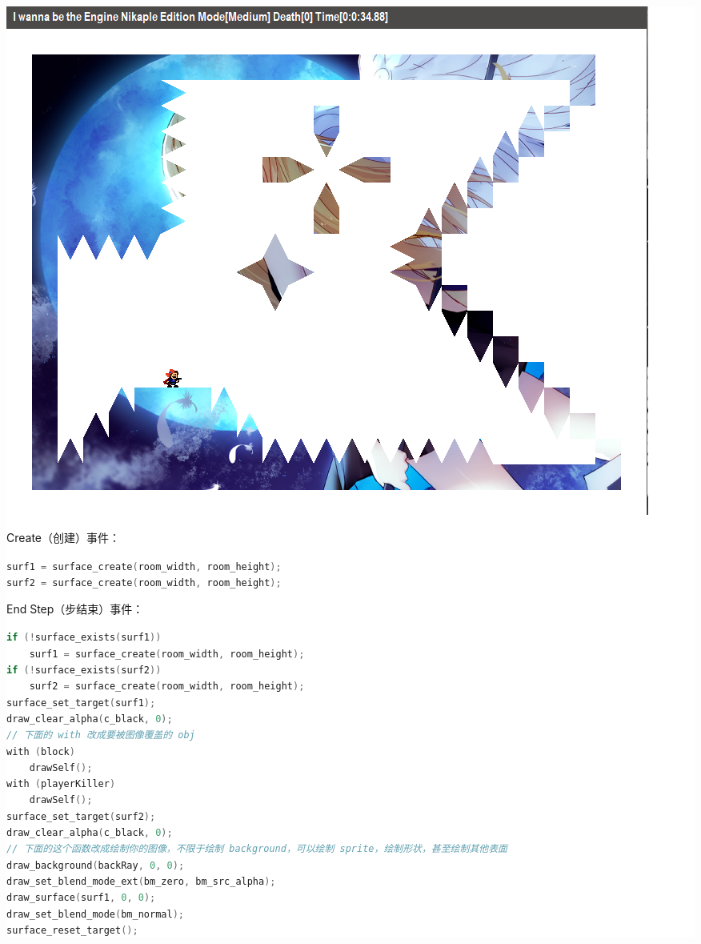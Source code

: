 ![Example](/assets/images/surface/example3_3.png)

Create（创建）事件：

```c
surf1 = surface_create(room_width, room_height);
surf2 = surface_create(room_width, room_height);
```

End Step（步结束）事件：

```c
if (!surface_exists(surf1))
    surf1 = surface_create(room_width, room_height);
if (!surface_exists(surf2))
    surf2 = surface_create(room_width, room_height);
surface_set_target(surf1);
draw_clear_alpha(c_black, 0);
// 下面的 with 改成要被图像覆盖的 obj
with (block)
    drawSelf();
with (playerKiller)
    drawSelf();
surface_set_target(surf2);
draw_clear_alpha(c_black, 0);
// 下面的这个函数改成绘制你的图像，不限于绘制 background，可以绘制 sprite，绘制形状，甚至绘制其他表面
draw_background(backRay, 0, 0);
draw_set_blend_mode_ext(bm_zero, bm_src_alpha);
draw_surface(surf1, 0, 0);
draw_set_blend_mode(bm_normal);
surface_reset_target();
```
